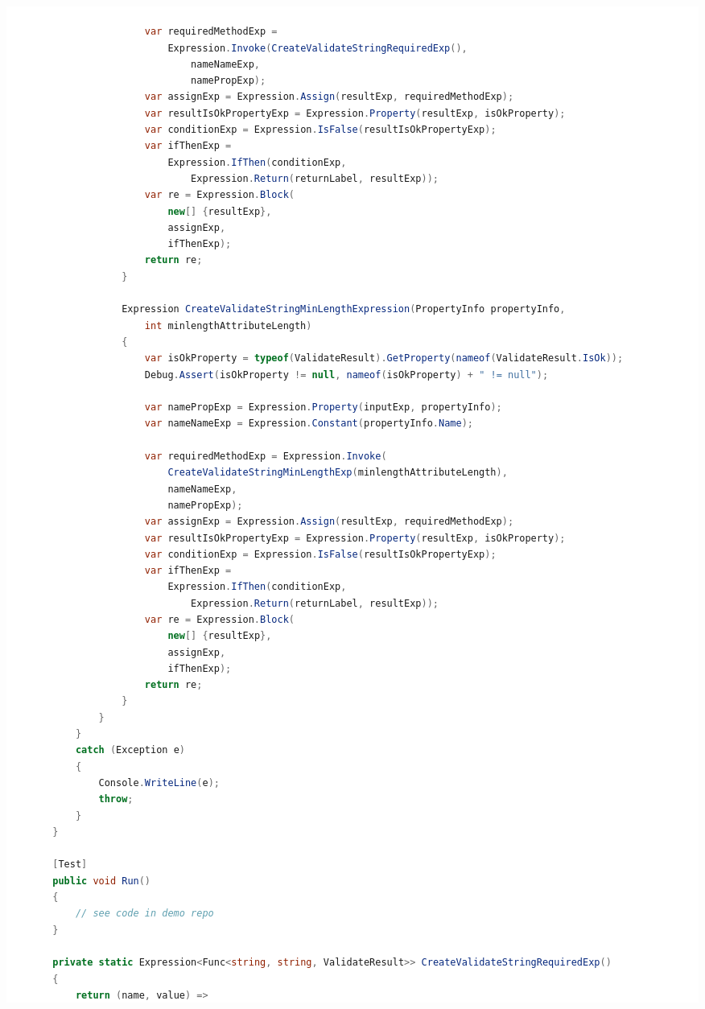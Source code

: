 ```cs

                        var requiredMethodExp =
                            Expression.Invoke(CreateValidateStringRequiredExp(),
                                nameNameExp,
                                namePropExp);
                        var assignExp = Expression.Assign(resultExp, requiredMethodExp);
                        var resultIsOkPropertyExp = Expression.Property(resultExp, isOkProperty);
                        var conditionExp = Expression.IsFalse(resultIsOkPropertyExp);
                        var ifThenExp =
                            Expression.IfThen(conditionExp,
                                Expression.Return(returnLabel, resultExp));
                        var re = Expression.Block(
                            new[] {resultExp},
                            assignExp,
                            ifThenExp);
                        return re;
                    }

                    Expression CreateValidateStringMinLengthExpression(PropertyInfo propertyInfo,
                        int minlengthAttributeLength)
                    {
                        var isOkProperty = typeof(ValidateResult).GetProperty(nameof(ValidateResult.IsOk));
                        Debug.Assert(isOkProperty != null, nameof(isOkProperty) + " != null");

                        var namePropExp = Expression.Property(inputExp, propertyInfo);
                        var nameNameExp = Expression.Constant(propertyInfo.Name);

                        var requiredMethodExp = Expression.Invoke(
                            CreateValidateStringMinLengthExp(minlengthAttributeLength),
                            nameNameExp,
                            namePropExp);
                        var assignExp = Expression.Assign(resultExp, requiredMethodExp);
                        var resultIsOkPropertyExp = Expression.Property(resultExp, isOkProperty);
                        var conditionExp = Expression.IsFalse(resultIsOkPropertyExp);
                        var ifThenExp =
                            Expression.IfThen(conditionExp,
                                Expression.Return(returnLabel, resultExp));
                        var re = Expression.Block(
                            new[] {resultExp},
                            assignExp,
                            ifThenExp);
                        return re;
                    }
                }
            }
            catch (Exception e)
            {
                Console.WriteLine(e);
                throw;
            }
        }

        [Test]
        public void Run()
        {
            // see code in demo repo
        }

        private static Expression<Func<string, string, ValidateResult>> CreateValidateStringRequiredExp()
        {
            return (name, value) =>
```